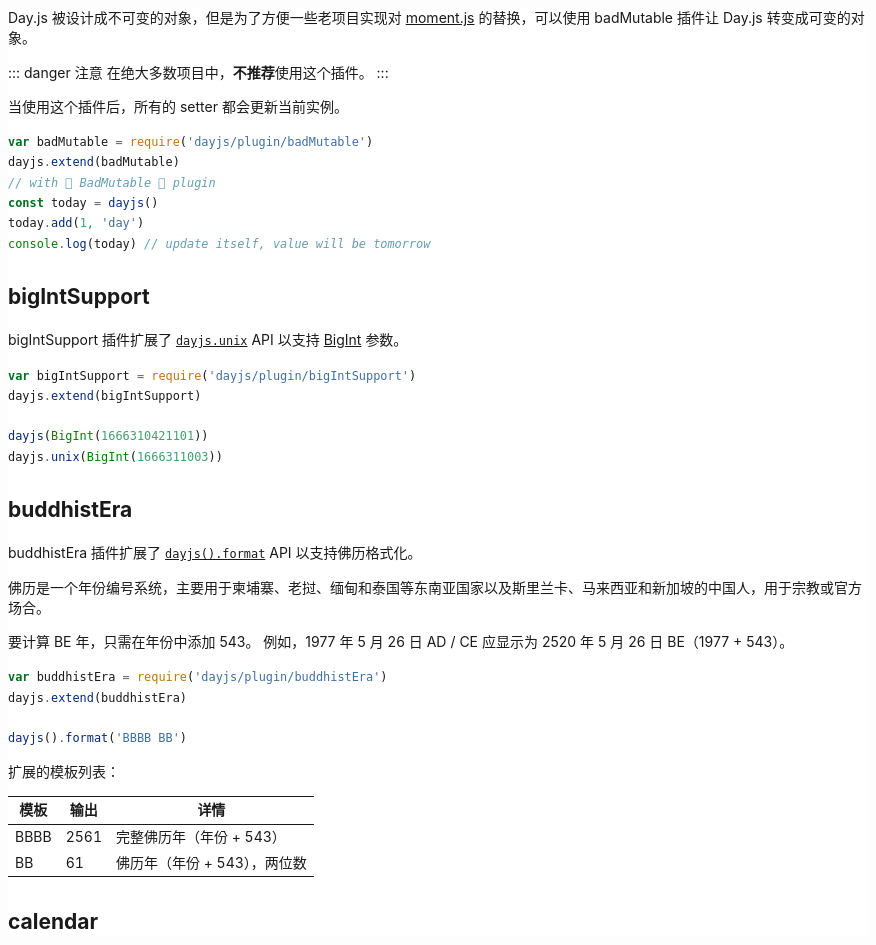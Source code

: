 Day.js 被设计成不可变的对象，但是为了方便一些老项目实现对 [moment.js](https://moment.nodejs.cn/) 的替换，可以使用 badMutable 插件让 Day.js 转变成可变的对象。

::: danger 注意
在绝大多数项目中，**不推荐**使用这个插件。
:::

当使用这个插件后，所有的 setter 都会更新当前实例。

```js
var badMutable = require('dayjs/plugin/badMutable')
dayjs.extend(badMutable)
// with 🚨 BadMutable 🚨 plugin
const today = dayjs()
today.add(1, 'day')
console.log(today) // update itself, value will be tomorrow
```

## bigIntSupport

bigIntSupport 插件扩展了 [`dayjs.unix`](../api/parse#unix-时间戳) API 以支持 [BigInt](https://developer.mozilla.org/en-US/docs/Web/JavaScript/Reference/Global_Objects/BigInt) 参数。

```js
var bigIntSupport = require('dayjs/plugin/bigIntSupport')
dayjs.extend(bigIntSupport)

dayjs(BigInt(1666310421101))
dayjs.unix(BigInt(1666311003))
```

## buddhistEra

buddhistEra 插件扩展了 [`dayjs().format`](../api/display#format) API 以支持佛历格式化。

佛历是一个年份编号系统，主要用于柬埔寨、老挝、缅甸和泰国等东南亚国家以及斯里兰卡、马来西亚和新加坡的中国人，用于宗教或官方场合。

要计算 BE 年，只需在年份中添加 543。 例如，1977 年 5 月 26 日 AD / CE 应显示为 2520 年 5 月 26 日 BE（1977 + 543）。

```js
var buddhistEra = require('dayjs/plugin/buddhistEra')
dayjs.extend(buddhistEra)

dayjs().format('BBBB BB')
```

扩展的模板列表：

| 模板 | 输出 | 详情                         |
| ---- | ---- | ---------------------------- |
| BBBB | 2561 | 完整佛历年（年份 + 543）     |
| BB   | 61   | 佛历年（年份 + 543），两位数 |

## calendar
